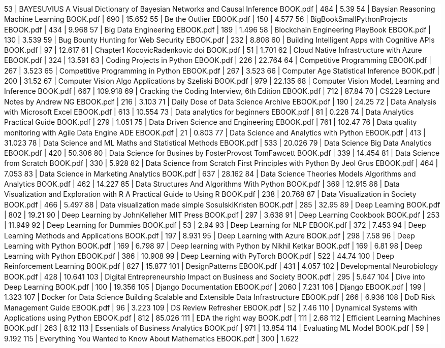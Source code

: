 53 | BAYESUVIUS A Visual Dictionary of Bayesian Networks and Causal Inference BOOK.pdf | 484 | 5.39
54 | Baysian Reasoning Machine Learning BOOK.pdf | 690 | 15.652
55 | Be the Outlier EBOOK.pdf | 150 | 4.577
56 | BigBookSmallPythonProjects EBOOK.pdf | 434 | 9.968
57 | Big Data Engineering EBOOK.pdf | 189 | 1.496
58 | Blockchain Engineering PlayBook EBOOK.pdf | 130 | 3.539
59 | Bug Bounty Hunting for Web Security EBOOK.pdf | 232 | 8.808
60 | Building Intelligent Apps with Cognitive APIs BOOK.pdf | 97 | 12.617
61 | Chapter1 KocovicRadenkovic doi BOOK.pdf | 51 | 1.701
62 | Cloud Native Infrastructure with Azure EBOOK.pdf | 324 | 13.591
63 | Coding Projects in Python EBOOK.pdf | 226 | 22.764
64 | Competitive Programming EBOOK.pdf | 267 | 3.523
65 | Competitive Programming in Python EBOOK.pdf | 267 | 3.523
66 | Computer Age Statistical Inference BOOK.pdf | 200 | 31.52
67 | Computer Vision Algo Applications by Szeliski BOOK.pdf | 979 | 22.135
68 | Computer Vision Model, Learning and Inference BOOK.pdf | 667 | 109.918
69 | Cracking the Coding Interview, 6th Edition EBOOK.pdf | 712 | 87.84
70 | CS229 Lecture Notes by Andrew NG EBOOK.pdf | 216 | 3.103
71 | Daily Dose of Data Science Archive EBOOK.pdf | 190 | 24.25
72 | Data Analysis with Microsoft Excel EBOOK.pdf | 613 | 10.554
73 | Data analytics for beginners EBOOK.pdf | 81 | 0.228
74 | Data Analytics Practical Guide BOOK.pdf | 279 | 1.051
75 | Data Driven Science and Engineering EBOOK.pdf | 761 | 102.47
76 | Data quality monitoring with Agile Data Engine ADE EBOOK.pdf | 21 | 0.803
77 | Data Science and Analytics with Python EBOOK.pdf | 413 | 31.023
78 | Data Science and ML Maths and Statistical Methods EBOOK.pdf | 533 | 20.026
79 | Data Science Big Data Analytics EBOOK.pdf | 420 | 50.306
80 | Data Science for Busines by FosterProvost TomFawcett BOOK.pdf | 339 | 14.454
81 | Data Science from Scratch BOOK.pdf | 330 | 5.928
82 | Data Science from Scratch First Principles with Python By Jeol Grus EBOOK.pdf | 464 | 7.053
83 | Data Science in Marketing Analytics BOOK.pdf | 637 | 28.162
84 | Data Science Theories Models Algorithms and Analytics BOOK.pdf | 462 | 14.227
85 | Data Structures And Algorithms With Python BOOK.pdf | 369 | 12.915
86 | Data Visualization and Exploration with R A Practical Guide to Using R BOOK.pdf | 238 | 20.768
87 | Data Visualization in Society BOOK.pdf | 466 | 5.497
88 | Data visualization made simple SosulskiKristen BOOK.pdf | 285 | 32.95
89 | Deep Learning BOOK.pdf | 802 | 19.21
90 | Deep Learning by JohnKelleher MIT Press BOOK.pdf | 297 | 3.638
91 | Deep Learning Cookbook BOOK.pdf | 253 | 11.949
92 | Deep Learning for Dummies BOOK.pdf | 53 | 2.94
93 | Deep Learning for NLP EBOOK.pdf | 372 | 7.453
94 | Deep Learning Methods and Applications BOOK.pdf | 197 | 8.931
95 | Deep Learning with Azure BOOK.pdf | 298 | 7.58
96 | Deep Learning with Python BOOK.pdf | 169 | 6.798
97 | Deep learning with Python by Nikhil Ketkar BOOK.pdf | 169 | 6.81
98 | Deep Learning with Python EBOOK.pdf | 386 | 10.908
99 | Deep Learning with PyTorch BOOK.pdf | 522 | 44.74
100 | Deep Reinforcement Learning BOOK.pdf | 827 | 15.877
101 | DesignPatterns EBOOK.pdf | 431 | 4.057
102 | Developmental Neurobiology BOOK.pdf | 428 | 10.641
103 | Digital Entrepreneurship Impact on Business and Society BOOK.pdf | 295 | 5.647
104 | Dive into Deep Learning BOOK.pdf | 100 | 19.356
105 | Django Documentation EBOOK.pdf | 2060 | 7.231
106 | Django EBOOK.pdf | 199 | 1.323
107 | Docker for Data Science Building Scalable and Extensible Data Infrastructure EBOOK.pdf | 266 | 6.936
108 | DoD Risk Management Guide EBOOK.pdf | 96 | 3.223
109 | DS Review Refresher EBOOK.pdf | 52 | 7.46
110 | Dynamical Systems with Applications using Python EBOOK.pdf | 812 | 85.026
111 | EDA the right way BOOK.pdf | 111 | 2.68
112 | Efficient Learning Machines BOOK.pdf | 263 | 8.12
113 | Essentials of Business Analytics BOOK.pdf | 971 | 13.854
114 | Evaluating ML Model BOOK.pdf | 59 | 9.192
115 | Everything You Wanted to Know About Mathematics EBOOK.pdf | 300 | 1.622